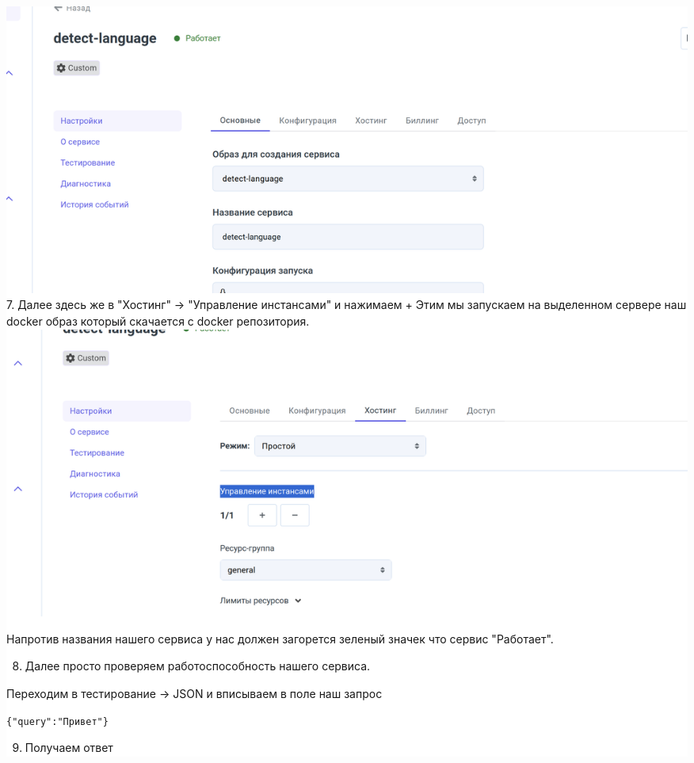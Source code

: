 ![5.png](docs/5.png)
7. Далее здесь же в "Хостинг" -> "Управление инстансами" и нажимаем +
Этим мы запускаем на выделенном сервере наш docker образ который скачается с docker репозитория.
![6.png](docs/6.png)

Напротив названия нашего сервиса у нас должен загорется зеленый значек что сервис "Работает".

8. Далее просто проверяем работоспособность нашего сервиса.

Переходим в тестирование -> JSON и вписываем в поле наш запрос

```commandline
{"query":"Привет"}
```
9. Получаем ответ
